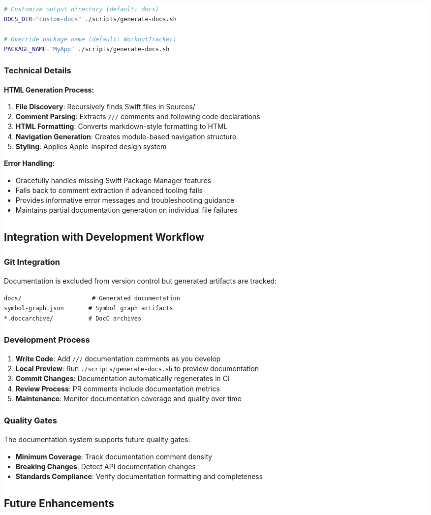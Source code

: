 ```bash
# Customize output directory (default: docs)
DOCS_DIR="custom-docs" ./scripts/generate-docs.sh

# Override package name (default: WorkoutTracker)
PACKAGE_NAME="MyApp" ./scripts/generate-docs.sh
```

### Technical Details

**HTML Generation Process:**

1. **File Discovery**: Recursively finds Swift files in Sources/
2. **Comment Parsing**: Extracts `///` comments and following code declarations
3. **HTML Formatting**: Converts markdown-style formatting to HTML
4. **Navigation Generation**: Creates module-based navigation structure
5. **Styling**: Applies Apple-inspired design system

**Error Handling:**

- Gracefully handles missing Swift Package Manager features
- Falls back to comment extraction if advanced tooling fails
- Provides informative error messages and troubleshooting guidance
- Maintains partial documentation generation on individual file failures

## Integration with Development Workflow

### Git Integration

Documentation is excluded from version control but generated artifacts are tracked:

```gitignore
docs/                    # Generated documentation
symbol-graph.json       # Symbol graph artifacts
*.doccarchive/          # DocC archives
```

### Development Process

1. **Write Code**: Add `///` documentation comments as you develop
2. **Local Preview**: Run `./scripts/generate-docs.sh` to preview documentation
3. **Commit Changes**: Documentation automatically regenerates in CI
4. **Review Process**: PR comments include documentation metrics
5. **Maintenance**: Monitor documentation coverage and quality over time

### Quality Gates

The documentation system supports future quality gates:

- **Minimum Coverage**: Track documentation comment density
- **Breaking Changes**: Detect API documentation changes
- **Standards Compliance**: Verify documentation formatting and completeness

## Future Enhancements
